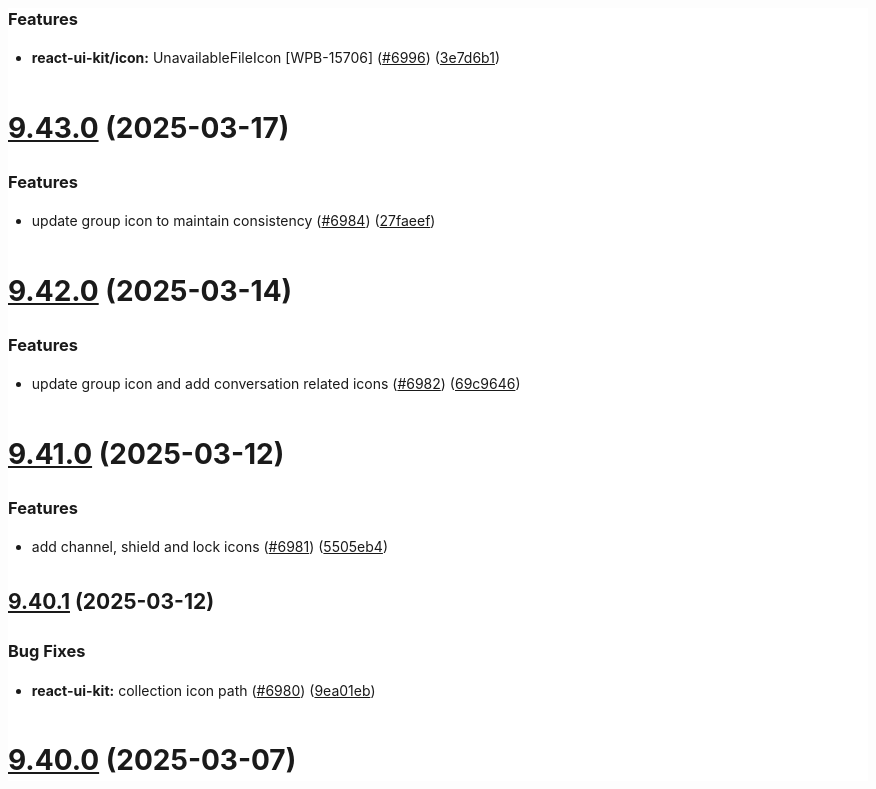 ### Features

* **react-ui-kit/icon:** UnavailableFileIcon [WPB-15706] ([#6996](https://github.com/wireapp/wire-web-packages/issues/6996)) ([3e7d6b1](https://github.com/wireapp/wire-web-packages/commit/3e7d6b1b9484a418470e81c182e178c0023b8dcd))

# [9.43.0](https://github.com/wireapp/wire-web-packages/compare/@wireapp/react-ui-kit@9.42.0...@wireapp/react-ui-kit@9.43.0) (2025-03-17)

### Features

* update group icon to maintain consistency ([#6984](https://github.com/wireapp/wire-web-packages/issues/6984)) ([27faeef](https://github.com/wireapp/wire-web-packages/commit/27faeefc8c6cbe591be745908082376264bd0b18))

# [9.42.0](https://github.com/wireapp/wire-web-packages/compare/@wireapp/react-ui-kit@9.41.0...@wireapp/react-ui-kit@9.42.0) (2025-03-14)

### Features

* update group icon and  add conversation related icons ([#6982](https://github.com/wireapp/wire-web-packages/issues/6982)) ([69c9646](https://github.com/wireapp/wire-web-packages/commit/69c9646f7b13c449068adbf6b14633336e5730a3))

# [9.41.0](https://github.com/wireapp/wire-web-packages/compare/@wireapp/react-ui-kit@9.40.1...@wireapp/react-ui-kit@9.41.0) (2025-03-12)

### Features

* add channel, shield and lock icons ([#6981](https://github.com/wireapp/wire-web-packages/issues/6981)) ([5505eb4](https://github.com/wireapp/wire-web-packages/commit/5505eb4170a5cd191e75af9ab616b6ec216d573c))

## [9.40.1](https://github.com/wireapp/wire-web-packages/compare/@wireapp/react-ui-kit@9.40.0...@wireapp/react-ui-kit@9.40.1) (2025-03-12)

### Bug Fixes

* **react-ui-kit:** collection icon path ([#6980](https://github.com/wireapp/wire-web-packages/issues/6980)) ([9ea01eb](https://github.com/wireapp/wire-web-packages/commit/9ea01ebb20de9299558928afb74cf0ff95b13f9f))

# [9.40.0](https://github.com/wireapp/wire-web-packages/compare/@wireapp/react-ui-kit@9.39.2...@wireapp/react-ui-kit@9.40.0) (2025-03-07)
